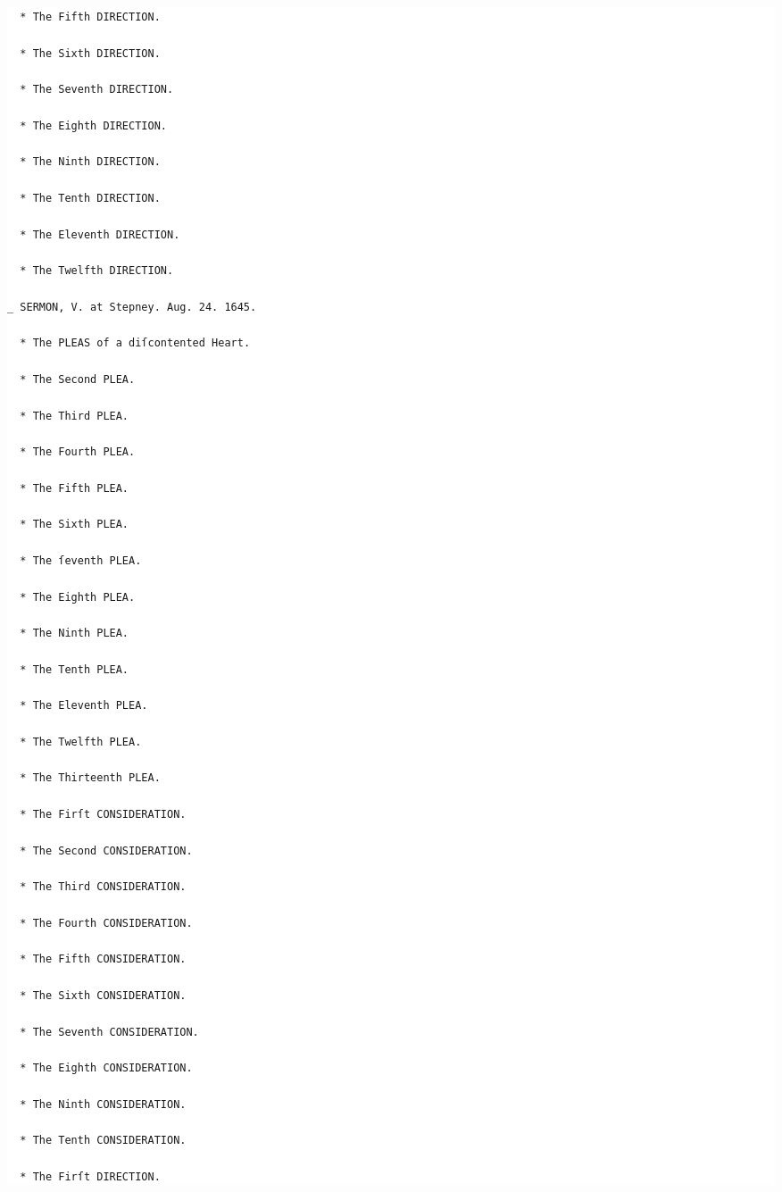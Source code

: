       * The Fifth DIRECTION.

      * The Sixth DIRECTION.

      * The Seventh DIRECTION.

      * The Eighth DIRECTION.

      * The Ninth DIRECTION.

      * The Tenth DIRECTION.

      * The Eleventh DIRECTION.

      * The Twelfth DIRECTION.

    _ SERMON, V. at Stepney. Aug. 24. 1645.

      * The PLEAS of a diſcontented Heart.

      * The Second PLEA.

      * The Third PLEA.

      * The Fourth PLEA.

      * The Fifth PLEA.

      * The Sixth PLEA.

      * The ſeventh PLEA.

      * The Eighth PLEA.

      * The Ninth PLEA.

      * The Tenth PLEA.

      * The Eleventh PLEA.

      * The Twelfth PLEA.

      * The Thirteenth PLEA.

      * The Firſt CONSIDERATION.

      * The Second CONSIDERATION.

      * The Third CONSIDERATION.

      * The Fourth CONSIDERATION.

      * The Fifth CONSIDERATION.

      * The Sixth CONSIDERATION.

      * The Seventh CONSIDERATION.

      * The Eighth CONSIDERATION.

      * The Ninth CONSIDERATION.

      * The Tenth CONSIDERATION.

      * The Firſt DIRECTION.
